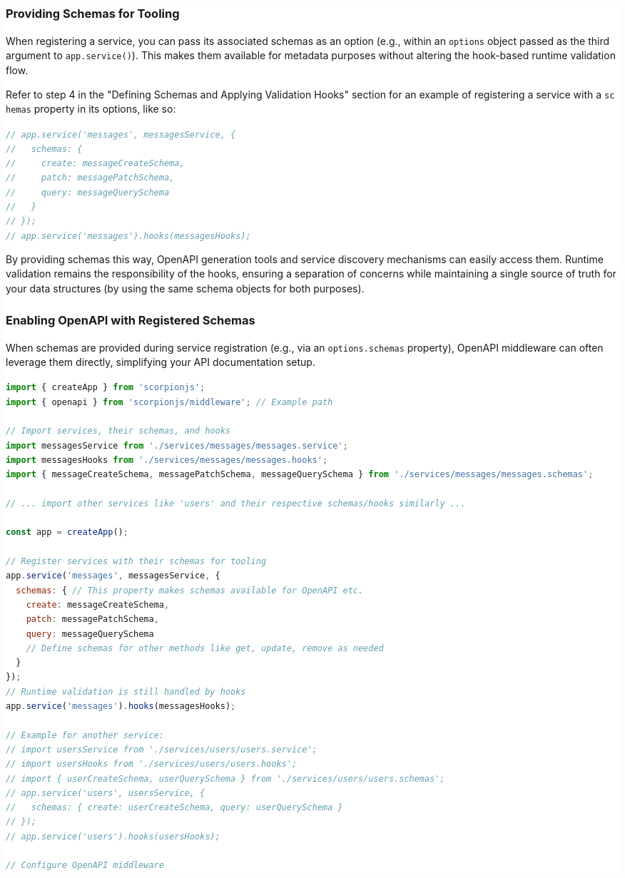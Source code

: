 ### Providing Schemas for Tooling

When registering a service, you can pass its associated schemas as an option (e.g., within an `options` object passed as the third argument to `app.service()`). This makes them available for metadata purposes without altering the hook-based runtime validation flow.

Refer to step 4 in the "Defining Schemas and Applying Validation Hooks" section for an example of registering a service with a `schemas` property in its options, like so:

```javascript
// app.service('messages', messagesService, {
//   schemas: {
//     create: messageCreateSchema,
//     patch: messagePatchSchema,
//     query: messageQuerySchema
//   }
// });
// app.service('messages').hooks(messagesHooks);
```
By providing schemas this way, OpenAPI generation tools and service discovery mechanisms can easily access them. Runtime validation remains the responsibility of the hooks, ensuring a separation of concerns while maintaining a single source of truth for your data structures (by using the same schema objects for both purposes).

### Enabling OpenAPI with Registered Schemas

When schemas are provided during service registration (e.g., via an `options.schemas` property), OpenAPI middleware can often leverage them directly, simplifying your API documentation setup.

```javascript
import { createApp } from 'scorpionjs';
import { openapi } from 'scorpionjs/middleware'; // Example path

// Import services, their schemas, and hooks
import messagesService from './services/messages/messages.service';
import messagesHooks from './services/messages/messages.hooks';
import { messageCreateSchema, messagePatchSchema, messageQuerySchema } from './services/messages/messages.schemas';

// ... import other services like 'users' and their respective schemas/hooks similarly ...

const app = createApp();

// Register services with their schemas for tooling
app.service('messages', messagesService, {
  schemas: { // This property makes schemas available for OpenAPI etc.
    create: messageCreateSchema,
    patch: messagePatchSchema,
    query: messageQuerySchema
    // Define schemas for other methods like get, update, remove as needed
  }
});
// Runtime validation is still handled by hooks
app.service('messages').hooks(messagesHooks);

// Example for another service:
// import usersService from './services/users/users.service';
// import usersHooks from './services/users/users.hooks';
// import { userCreateSchema, userQuerySchema } from './services/users/users.schemas';
// app.service('users', usersService, {
//   schemas: { create: userCreateSchema, query: userQuerySchema }
// });
// app.service('users').hooks(usersHooks);

// Configure OpenAPI middleware
```